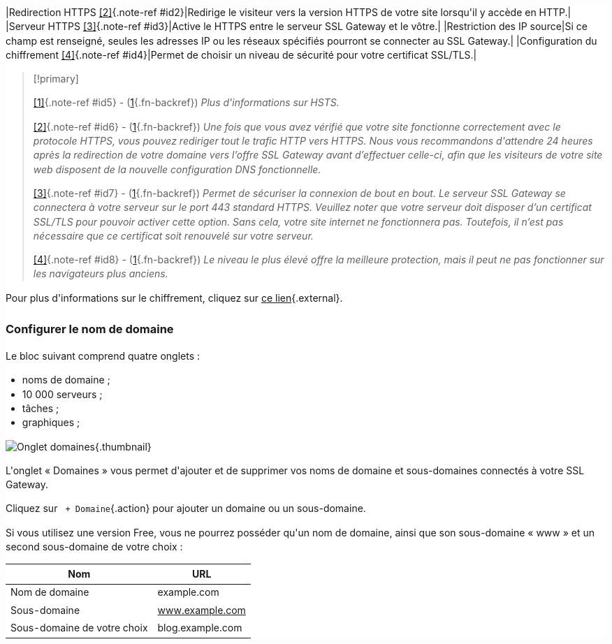 |Redirection HTTPS [[2]](#id6){.note-ref #id2}|Redirige le visiteur vers la version HTTPS de votre site lorsqu'il y accède en HTTP.|
|Serveur HTTPS [[3]](#id7){.note-ref #id3}|Active le HTTPS entre le serveur SSL Gateway et le vôtre.|
|Restriction des IP source|Si ce champ est renseigné, seules les adresses IP ou les réseaux spécifiés pourront se connecter au SSL Gateway.|
|Configuration du chiffrement [[4]](#id8){.note-ref #id4}|Permet de choisir un niveau de sécurité pour votre certificat SSL/TLS.|

> [!primary]
>
> [[1]](#){.note-ref #id5} \- ([1](#id1){.fn-backref})
> <cite>Plus d'informations sur HSTS.</cite>
> 
> [[2]](#){.note-ref #id6} \- ([1](#id2){.fn-backref})
> <cite>Une fois que vous avez vérifié que votre site fonctionne correctement avec le protocole HTTPS, vous pouvez rediriger tout le trafic HTTP vers HTTPS. Nous vous recommandons d'attendre 24 heures après la redirection de votre domaine vers l’offre SSL Gateway avant d’effectuer celle-ci, afin que les visiteurs de votre site web disposent de la nouvelle configuration DNS fonctionnelle.</cite>
> 
> [[3]](#){.note-ref #id7} \- ([1](#id3){.fn-backref})
> <cite>Permet de sécuriser la connexion de bout en bout. Le serveur SSL Gateway se connectera à votre serveur sur le port 443 standard HTTPS. Veuillez noter que votre serveur doit disposer d’un certificat SSL/TLS pour pouvoir activer cette option. Sans cela, votre site internet ne fonctionnera pas. Toutefois, il n’est pas nécessaire que ce certificat soit renouvelé sur votre serveur.</cite>
> 
> [[4]](#){.note-ref #id8} \- ([1](#id4){.fn-backref})
> <cite>Le niveau le plus élevé offre la meilleure protection, mais il peut ne pas fonctionner sur les navigateurs plus anciens.</cite>
>

Pour plus d'informations sur le chiffrement, cliquez sur [ce lien](https://fr.wikipedia.org/wiki/Chiffre_(cryptologie)){.external}.

### Configurer le nom de domaine
Le bloc suivant comprend quatre onglets :

- noms de domaine ;
- 10 000 serveurs ;
- tâches ;
- graphiques ;

![Onglet domaines](images/10.PNG){.thumbnail}

L'onglet « Domaines » vous permet d'ajouter et de supprimer vos noms de domaine et sous-domaines connectés à votre SSL Gateway.

Cliquez sur ` + Domaine`{.action} pour ajouter un domaine ou un sous-domaine.

Si vous utilisez une version Free, vous ne pourrez posséder qu'un nom de domaine, ainsi que son sous-domaine « www » et un second sous-domaine de votre choix :

|Nom|URL|
|---|---|
|Nom de domaine|example.com|
|Sous-domaine|www.example.com|
|Sous-domaine de votre choix|blog.example.com|
